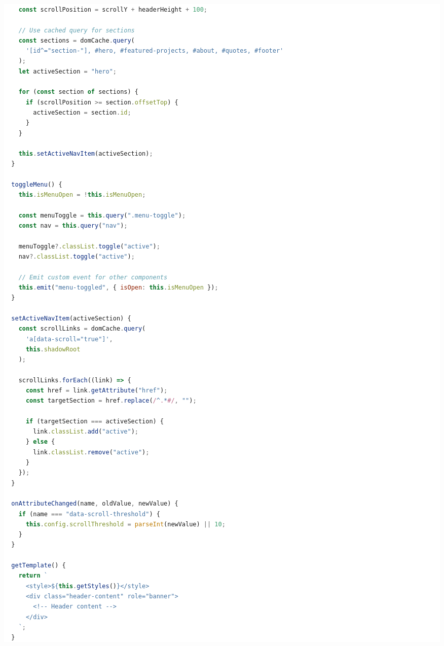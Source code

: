 ```javascript
    const scrollPosition = scrollY + headerHeight + 100;

    // Use cached query for sections
    const sections = domCache.query(
      '[id^="section-"], #hero, #featured-projects, #about, #quotes, #footer'
    );
    let activeSection = "hero";

    for (const section of sections) {
      if (scrollPosition >= section.offsetTop) {
        activeSection = section.id;
      }
    }

    this.setActiveNavItem(activeSection);
  }

  toggleMenu() {
    this.isMenuOpen = !this.isMenuOpen;

    const menuToggle = this.query(".menu-toggle");
    const nav = this.query("nav");

    menuToggle?.classList.toggle("active");
    nav?.classList.toggle("active");

    // Emit custom event for other components
    this.emit("menu-toggled", { isOpen: this.isMenuOpen });
  }

  setActiveNavItem(activeSection) {
    const scrollLinks = domCache.query(
      'a[data-scroll="true"]',
      this.shadowRoot
    );

    scrollLinks.forEach((link) => {
      const href = link.getAttribute("href");
      const targetSection = href.replace(/^.*#/, "");

      if (targetSection === activeSection) {
        link.classList.add("active");
      } else {
        link.classList.remove("active");
      }
    });
  }

  onAttributeChanged(name, oldValue, newValue) {
    if (name === "data-scroll-threshold") {
      this.config.scrollThreshold = parseInt(newValue) || 10;
    }
  }

  getTemplate() {
    return `
      <style>${this.getStyles()}</style>
      <div class="header-content" role="banner">
        <!-- Header content -->
      </div>
    `;
  }

```
